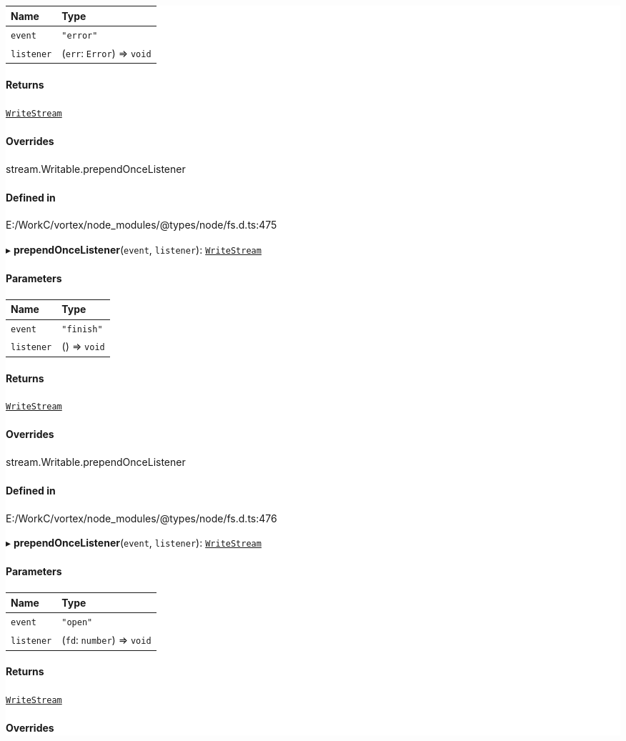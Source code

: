 | Name | Type |
| :------ | :------ |
| `event` | ``"error"`` |
| `listener` | (`err`: `Error`) => `void` |

#### Returns

[`WriteStream`](fs.WriteStream.md)

#### Overrides

stream.Writable.prependOnceListener

#### Defined in

E:/WorkC/vortex/node_modules/@types/node/fs.d.ts:475

▸ **prependOnceListener**(`event`, `listener`): [`WriteStream`](fs.WriteStream.md)

#### Parameters

| Name | Type |
| :------ | :------ |
| `event` | ``"finish"`` |
| `listener` | () => `void` |

#### Returns

[`WriteStream`](fs.WriteStream.md)

#### Overrides

stream.Writable.prependOnceListener

#### Defined in

E:/WorkC/vortex/node_modules/@types/node/fs.d.ts:476

▸ **prependOnceListener**(`event`, `listener`): [`WriteStream`](fs.WriteStream.md)

#### Parameters

| Name | Type |
| :------ | :------ |
| `event` | ``"open"`` |
| `listener` | (`fd`: `number`) => `void` |

#### Returns

[`WriteStream`](fs.WriteStream.md)

#### Overrides
